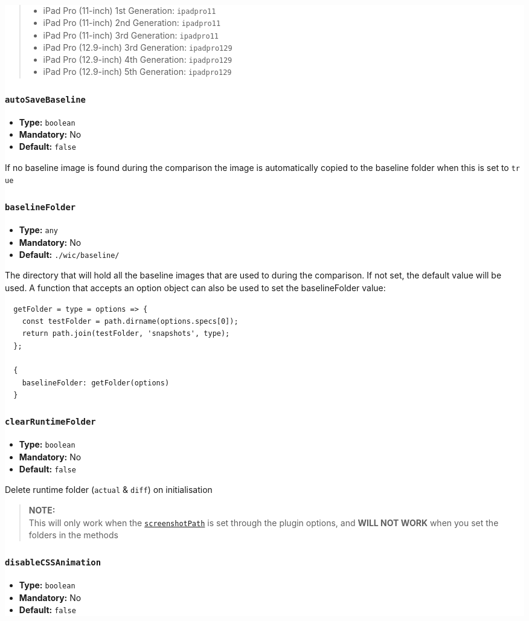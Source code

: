 > - iPad Pro (11-inch) 1st Generation: `ipadpro11`
> - iPad Pro (11-inch) 2nd Generation: `ipadpro11`
> - iPad Pro (11-inch) 3rd Generation: `ipadpro11`
> - iPad Pro (12.9-inch) 3rd Generation: `ipadpro129`
> - iPad Pro (12.9-inch) 4th Generation: `ipadpro129`
> - iPad Pro (12.9-inch) 5th Generation: `ipadpro129`

### `autoSaveBaseline`

- **Type:** `boolean`
- **Mandatory:** No
- **Default:** `false`

If no baseline image is found during the comparison the image is automatically copied to the baseline folder when this is set to `true`

### `baselineFolder`

- **Type:** `any`
- **Mandatory:** No
- **Default:** `./wic/baseline/`

The directory that will hold all the baseline images that are used to during the comparison. If not set, the default value will be used. A function that accepts an option object can also be used to set the baselineFolder value:

```
  getFolder = type = options => {
    const testFolder = path.dirname(options.specs[0]);
    return path.join(testFolder, 'snapshots', type);
  };

  {
    baselineFolder: getFolder(options)
  }
```

### `clearRuntimeFolder`

- **Type:** `boolean`
- **Mandatory:** No
- **Default:** `false`

Delete runtime folder (`actual` & `diff`) on initialisation

> **NOTE:**<br>
> This will only work when the [`screenshotPath`](#screenshotpath) is set through the plugin options, and **WILL NOT WORK** when you set the folders in the methods

### `disableCSSAnimation`

- **Type:** `boolean`
- **Mandatory:** No
- **Default:** `false`
